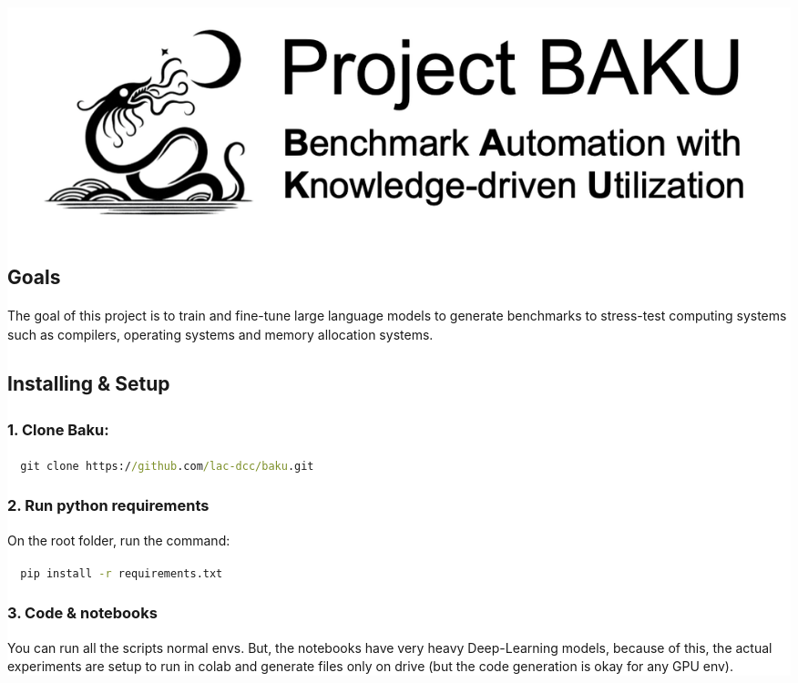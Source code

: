 <p align="center">
  <img alt="Project logo" src="./assets/images/Banner.png" width="100%" height="auto"/></br>
</p>

## Goals

The goal of this project is to train and fine-tune large language models to generate benchmarks to stress-test computing systems such as compilers, operating systems and memory allocation systems.

## Installing & Setup

### 1. Clone Baku:

```cmd
  git clone https://github.com/lac-dcc/baku.git
```

### 2. Run python requirements

On the root folder, run the command:

```cmd
  pip install -r requirements.txt
```

### 3. Code & notebooks

You can run all the scripts normal envs. But, the notebooks have very heavy Deep-Learning models, because of this, the actual experiments are setup to run in colab and generate files only on drive (but the code generation is okay for any GPU env).
